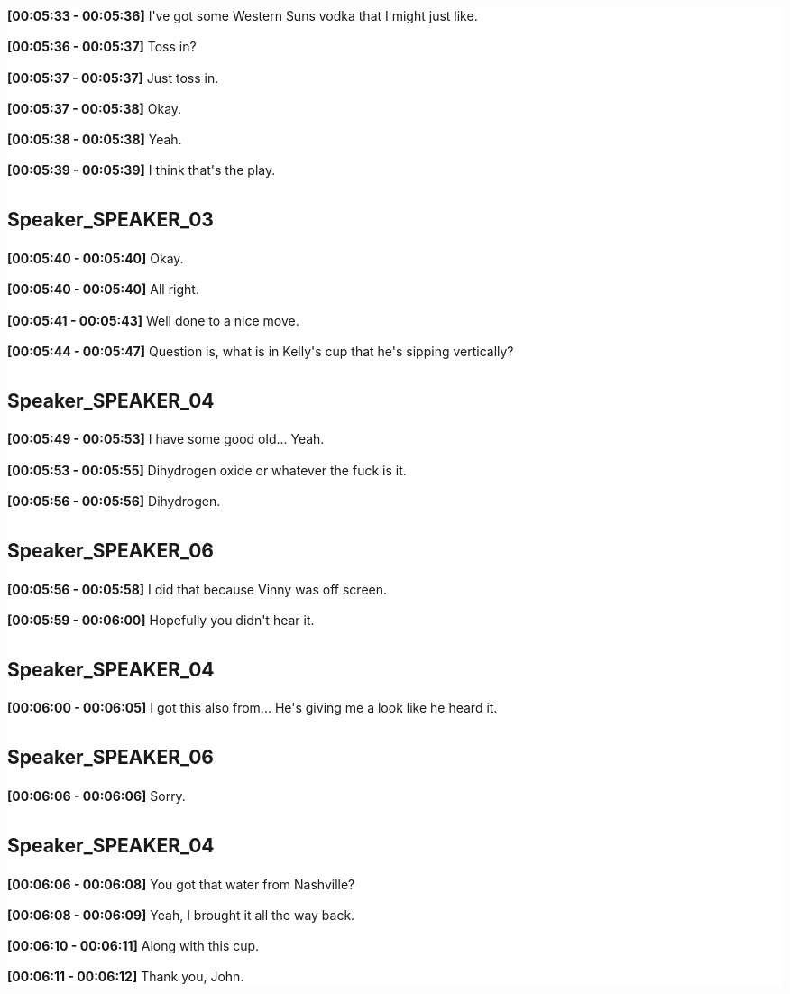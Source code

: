 **[00:05:33 - 00:05:36]** I've got some Western Suns vodka that I might just like.

**[00:05:36 - 00:05:37]** Toss in?

**[00:05:37 - 00:05:37]** Just toss in.

**[00:05:37 - 00:05:38]** Okay.

**[00:05:38 - 00:05:38]** Yeah.

**[00:05:39 - 00:05:39]** I think that's the play.


## Speaker_SPEAKER_03

**[00:05:40 - 00:05:40]** Okay.

**[00:05:40 - 00:05:40]** All right.

**[00:05:41 - 00:05:43]** Well done to a nice move.

**[00:05:44 - 00:05:47]** Question is, what is in Kelly's cup that he's sipping vertically?


## Speaker_SPEAKER_04

**[00:05:49 - 00:05:53]** I have some good old... Yeah.

**[00:05:53 - 00:05:55]** Dihydrogen oxide or whatever the fuck is it.

**[00:05:56 - 00:05:56]** Dihydrogen.


## Speaker_SPEAKER_06

**[00:05:56 - 00:05:58]** I did that because Vinny was off screen.

**[00:05:59 - 00:06:00]** Hopefully you didn't hear it.


## Speaker_SPEAKER_04

**[00:06:00 - 00:06:05]** I got this also from... He's giving me a look like he heard it.


## Speaker_SPEAKER_06

**[00:06:06 - 00:06:06]** Sorry.


## Speaker_SPEAKER_04

**[00:06:06 - 00:06:08]** You got that water from Nashville?

**[00:06:08 - 00:06:09]** Yeah, I brought it all the way back.

**[00:06:10 - 00:06:11]** Along with this cup.

**[00:06:11 - 00:06:12]** Thank you, John.

